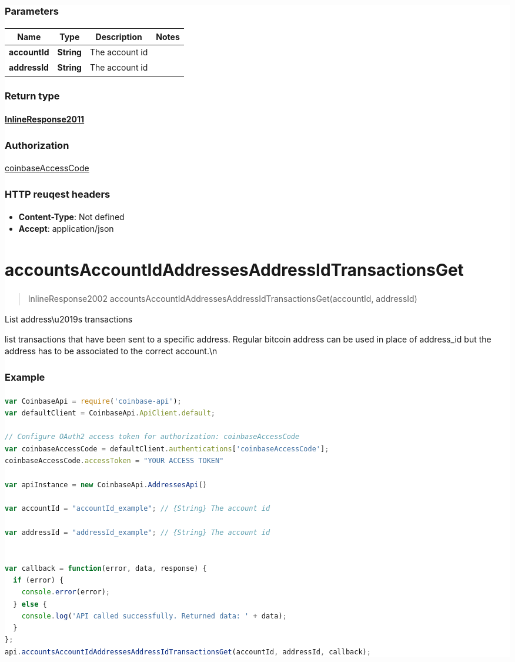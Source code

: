 ### Parameters

Name | Type | Description  | Notes
------------- | ------------- | ------------- | -------------
 **accountId** | **String**| The account id | 
 **addressId** | **String**| The account id | 

### Return type

[**InlineResponse2011**](InlineResponse2011.md)

### Authorization

[coinbaseAccessCode](../README.md#coinbaseAccessCode)

### HTTP reuqest headers

 - **Content-Type**: Not defined
 - **Accept**: application/json

<a name="accountsAccountIdAddressesAddressIdTransactionsGet"></a>
# **accountsAccountIdAddressesAddressIdTransactionsGet**
> InlineResponse2002 accountsAccountIdAddressesAddressIdTransactionsGet(accountId, addressId)

List address\u2019s transactions

list transactions that have been sent to a specific address. Regular bitcoin address can be used in place of address_id but the address has to be associated to the correct account.\n

### Example
```javascript
var CoinbaseApi = require('coinbase-api');
var defaultClient = CoinbaseApi.ApiClient.default;

// Configure OAuth2 access token for authorization: coinbaseAccessCode
var coinbaseAccessCode = defaultClient.authentications['coinbaseAccessCode'];
coinbaseAccessCode.accessToken = "YOUR ACCESS TOKEN"

var apiInstance = new CoinbaseApi.AddressesApi()

var accountId = "accountId_example"; // {String} The account id

var addressId = "addressId_example"; // {String} The account id


var callback = function(error, data, response) {
  if (error) {
    console.error(error);
  } else {
    console.log('API called successfully. Returned data: ' + data);
  }
};
api.accountsAccountIdAddressesAddressIdTransactionsGet(accountId, addressId, callback);
```
